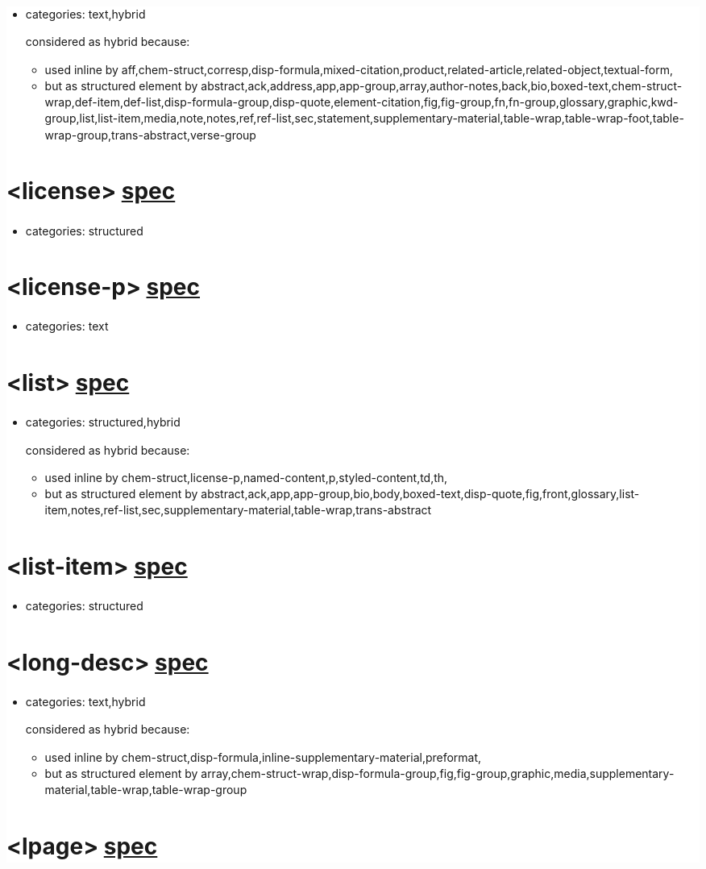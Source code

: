 - categories: text,hybrid

  considered as hybrid because: 
    - used inline by aff,chem-struct,corresp,disp-formula,mixed-citation,product,related-article,related-object,textual-form,
    - but as structured element by abstract,ack,address,app,app-group,array,author-notes,back,bio,boxed-text,chem-struct-wrap,def-item,def-list,disp-formula-group,disp-quote,element-citation,fig,fig-group,fn,fn-group,glossary,graphic,kwd-group,list,list-item,media,note,notes,ref,ref-list,sec,statement,supplementary-material,table-wrap,table-wrap-foot,table-wrap-group,trans-abstract,verse-group

# &lt;license&gt; [spec](https://jats.nlm.nih.gov/archiving/tag-library/1.1/element/license.html)

- categories: structured

# &lt;license-p&gt; [spec](https://jats.nlm.nih.gov/archiving/tag-library/1.1/element/license-p.html)

- categories: text

# &lt;list&gt; [spec](https://jats.nlm.nih.gov/archiving/tag-library/1.1/element/list.html)

- categories: structured,hybrid

  considered as hybrid because: 
    - used inline by chem-struct,license-p,named-content,p,styled-content,td,th,
    - but as structured element by abstract,ack,app,app-group,bio,body,boxed-text,disp-quote,fig,front,glossary,list-item,notes,ref-list,sec,supplementary-material,table-wrap,trans-abstract

# &lt;list-item&gt; [spec](https://jats.nlm.nih.gov/archiving/tag-library/1.1/element/list-item.html)

- categories: structured

# &lt;long-desc&gt; [spec](https://jats.nlm.nih.gov/archiving/tag-library/1.1/element/long-desc.html)

- categories: text,hybrid

  considered as hybrid because: 
    - used inline by chem-struct,disp-formula,inline-supplementary-material,preformat,
    - but as structured element by array,chem-struct-wrap,disp-formula-group,fig,fig-group,graphic,media,supplementary-material,table-wrap,table-wrap-group

# &lt;lpage&gt; [spec](https://jats.nlm.nih.gov/archiving/tag-library/1.1/element/lpage.html)

